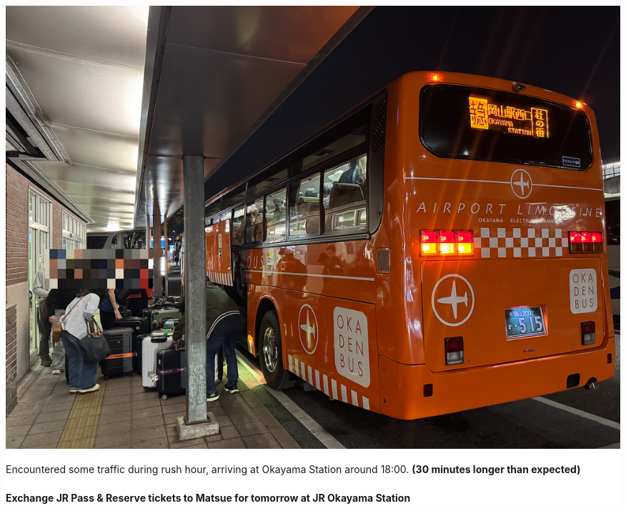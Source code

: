 ![](/assets/aacd5f5cacd1/1*nxBsum1hduuDJJluFTz4DQ.png)

Encountered some traffic during rush hour, arriving at Okayama Station around 18:00. **\(30 minutes longer than expected\)**

#### Exchange JR Pass & Reserve tickets to Matsue for tomorrow at JR Okayama Station
